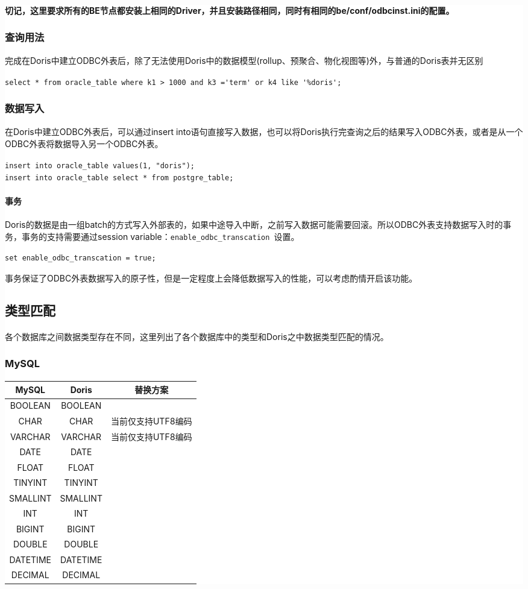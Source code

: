 **切记，这里要求所有的BE节点都安装上相同的Driver，并且安装路径相同，同时有相同的be/conf/odbcinst.ini的配置。**


### 查询用法

完成在Doris中建立ODBC外表后，除了无法使用Doris中的数据模型(rollup、预聚合、物化视图等)外，与普通的Doris表并无区别


```
select * from oracle_table where k1 > 1000 and k3 ='term' or k4 like '%doris';
```

### 数据写入

在Doris中建立ODBC外表后，可以通过insert into语句直接写入数据，也可以将Doris执行完查询之后的结果写入ODBC外表，或者是从一个ODBC外表将数据导入另一个ODBC外表。


```
insert into oracle_table values(1, "doris");
insert into oracle_table select * from postgre_table;
```
#### 事务

Doris的数据是由一组batch的方式写入外部表的，如果中途导入中断，之前写入数据可能需要回滚。所以ODBC外表支持数据写入时的事务，事务的支持需要通过session variable：`enable_odbc_transcation `设置。

```
set enable_odbc_transcation = true; 
```

事务保证了ODBC外表数据写入的原子性，但是一定程度上会降低数据写入的性能，可以考虑酌情开启该功能。


## 类型匹配

各个数据库之间数据类型存在不同，这里列出了各个数据库中的类型和Doris之中数据类型匹配的情况。

### MySQL

|  MySQL  | Doris  |             替换方案              |
| :------: | :----: | :-------------------------------: |
|  BOOLEAN  | BOOLEAN  |                         |
|   CHAR   |  CHAR  |            当前仅支持UTF8编码            |
| VARCHAR | VARCHAR |       当前仅支持UTF8编码       |
|   DATE   |  DATE  |                                   |
|  FLOAT   |  FLOAT  |                                   |
|   TINYINT   | TINYINT |  |
|   SMALLINT  | SMALLINT |  |
|   INT  | INT |  |
|   BIGINT  | BIGINT |  |
|   DOUBLE  | DOUBLE |  |
|   DATETIME  | DATETIME |  |
|   DECIMAL  | DECIMAL |  |
